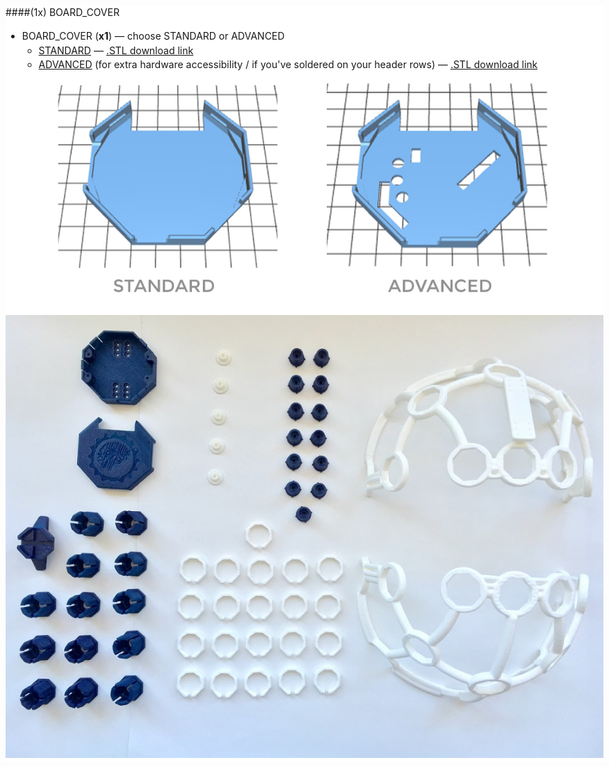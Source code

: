 ####(1x) BOARD_COVER

* BOARD_COVER (**x1**) — choose STANDARD or ADVANCED
	* [STANDARD](https://github.com/OpenBCI/Ultracortex/blob/master/Mark_III_Nova/STLs/BOARD_COVER_STANDARD.stl) — [.STL download link](https://github.com/OpenBCI/Ultracortex/raw/master/Mark_III_Nova/STLs/BOARD_COVER_STANDARD.stl)
	* [ADVANCED](https://github.com/OpenBCI/Ultracortex/blob/master/Mark_III_Nova/STLs/BOARD_COVER_ADVANCED.stl) (for extra hardware accessibility / if you've soldered on your header rows) — [.STL download link](https://github.com/OpenBCI/Ultracortex/raw/master/Mark_III_Nova/STLs/BOARD_COVER_ADVANCED.stl)

![image](image_assets/BOARD_COVER.jpg) 

![image](image_assets/printedParts.jpg)